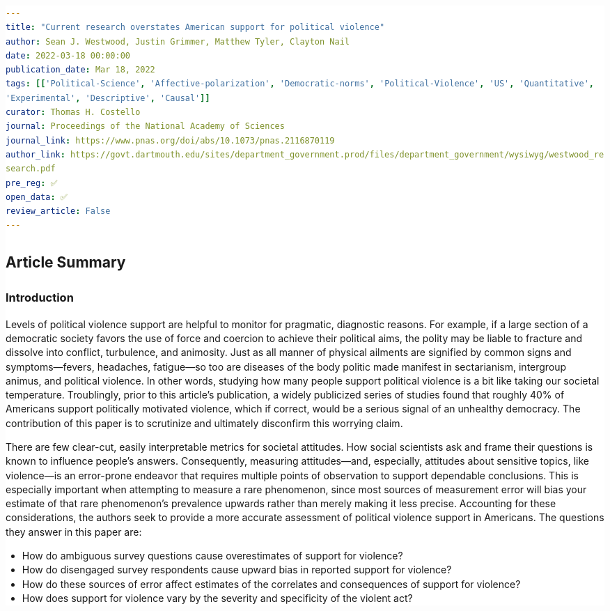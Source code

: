 ```yaml
---
title: "Current research overstates American support for political violence"
author: Sean J. Westwood, Justin Grimmer, Matthew Tyler, Clayton Nail
date: 2022-03-18 00:00:00
publication_date: Mar 18, 2022
tags: [['Political-Science', 'Affective-polarization', 'Democratic-norms', 'Political-Violence', 'US', 'Quantitative', 'Experimental', 'Descriptive', 'Causal']]
curator: Thomas H. Costello
journal: Proceedings of the National Academy of Sciences
journal_link: https://www.pnas.org/doi/abs/10.1073/pnas.2116870119
author_link: https://govt.dartmouth.edu/sites/department_government.prod/files/department_government/wysiwyg/westwood_research.pdf
pre_reg: ✅
open_data: ✅
review_article: False
---
```


## Article Summary

### Introduction ###

Levels of <span class="glosstag" data-key="Political Violence">political violence</span> support are helpful to monitor for pragmatic, diagnostic reasons. For example, if a large section of a democratic society favors the use of force and coercion to achieve their political aims, the polity may be liable to fracture and dissolve into conflict, turbulence, and animosity. Just as all manner of physical ailments are signified by common signs and symptoms—fevers, headaches, fatigue—so too are diseases of the body politic made manifest in sectarianism, intergroup animus, and <span class="glosstag" data-key="Political Violence">political violence</span>. In other words, studying how many people support <span class="glosstag" data-key="Political Violence">political violence</span> is a bit like taking our societal temperature. Troublingly, prior to this article’s publication, a widely publicized series of studies found that roughly 40% of Americans support politically motivated violence, which if correct, would be a serious signal of an unhealthy democracy. The contribution of this paper is to scrutinize and ultimately disconfirm this worrying claim. 

There are few clear-cut, easily interpretable metrics for societal attitudes. How social scientists ask and frame their questions is known to influence people’s answers. Consequently, measuring attitudes—and, especially, attitudes about sensitive topics, like violence—is an error-prone endeavor that requires multiple points of observation to support dependable conclusions. This is especially important when attempting to measure a rare phenomenon, since most sources of measurement error will bias your estimate of that rare phenomenon’s prevalence upwards rather than merely making it less precise. Accounting for these considerations, the authors seek to provide a more accurate assessment of <span class="glosstag" data-key="Political Violence">political violence</span> support in Americans. The questions they answer in this paper are:

- How do ambiguous survey questions cause overestimates of support for violence?
- How do disengaged survey respondents cause upward bias in reported support for violence?
- How do these sources of error affect estimates of the correlates and consequences of support for violence?
- How does support for violence vary by the severity and specificity of the violent act?
